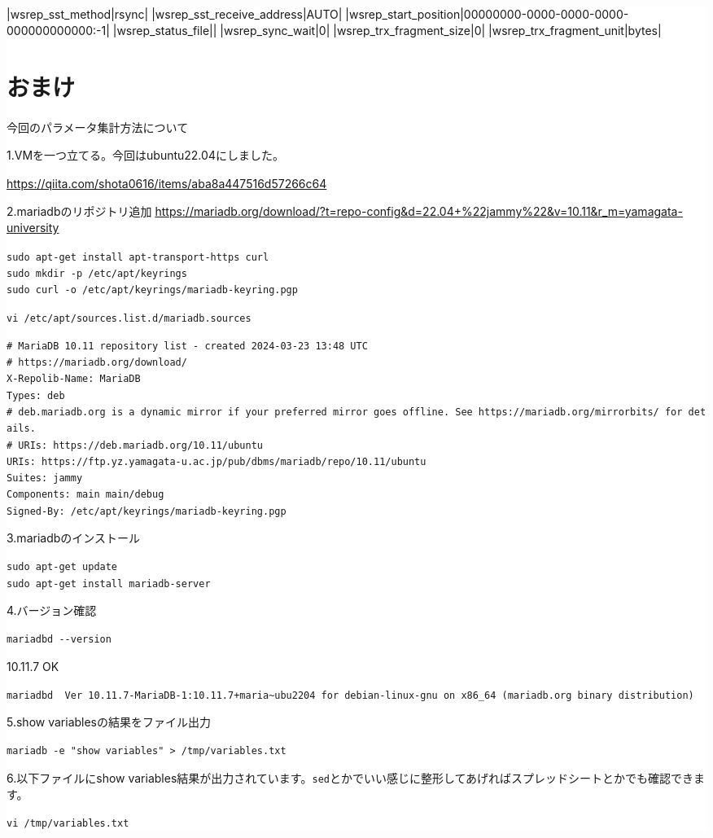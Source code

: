 |wsrep_sst_method|rsync|
|wsrep_sst_receive_address|AUTO|
|wsrep_start_position|00000000-0000-0000-0000-000000000000:-1|
|wsrep_status_file||
|wsrep_sync_wait|0|
|wsrep_trx_fragment_size|0|
|wsrep_trx_fragment_unit|bytes|

# おまけ

今回のパラメータ集計方法について

1.VMを一つ立てる。今回はubuntu22.04にしました。

https://qiita.com/shota0616/items/aba8a447516d57266c64

2.mariadbのリポジトリ追加
https://mariadb.org/download/?t=repo-config&d=22.04+%22jammy%22&v=10.11&r_m=yamagata-university
```
sudo apt-get install apt-transport-https curl
sudo mkdir -p /etc/apt/keyrings
sudo curl -o /etc/apt/keyrings/mariadb-keyring.pgp
```
```
vi /etc/apt/sources.list.d/mariadb.sources
```
```
# MariaDB 10.11 repository list - created 2024-03-23 13:48 UTC
# https://mariadb.org/download/
X-Repolib-Name: MariaDB
Types: deb
# deb.mariadb.org is a dynamic mirror if your preferred mirror goes offline. See https://mariadb.org/mirrorbits/ for details.
# URIs: https://deb.mariadb.org/10.11/ubuntu
URIs: https://ftp.yz.yamagata-u.ac.jp/pub/dbms/mariadb/repo/10.11/ubuntu
Suites: jammy
Components: main main/debug
Signed-By: /etc/apt/keyrings/mariadb-keyring.pgp
```
3.mariadbのインストール
```
sudo apt-get update
sudo apt-get install mariadb-server
```
4.バージョン確認
```
mariadbd --version
```
10.11.7 OK
```
mariadbd  Ver 10.11.7-MariaDB-1:10.11.7+maria~ubu2204 for debian-linux-gnu on x86_64 (mariadb.org binary distribution)
```
5.show variablesの結果をファイル出力
```
mariadb -e "show variables" > /tmp/variables.txt
```
6.以下ファイルにshow variables結果が出力されています。`sed`とかでいい感じに整形してあげればスプレッドシートとかでも確認できます。
```
vi /tmp/variables.txt 
```
